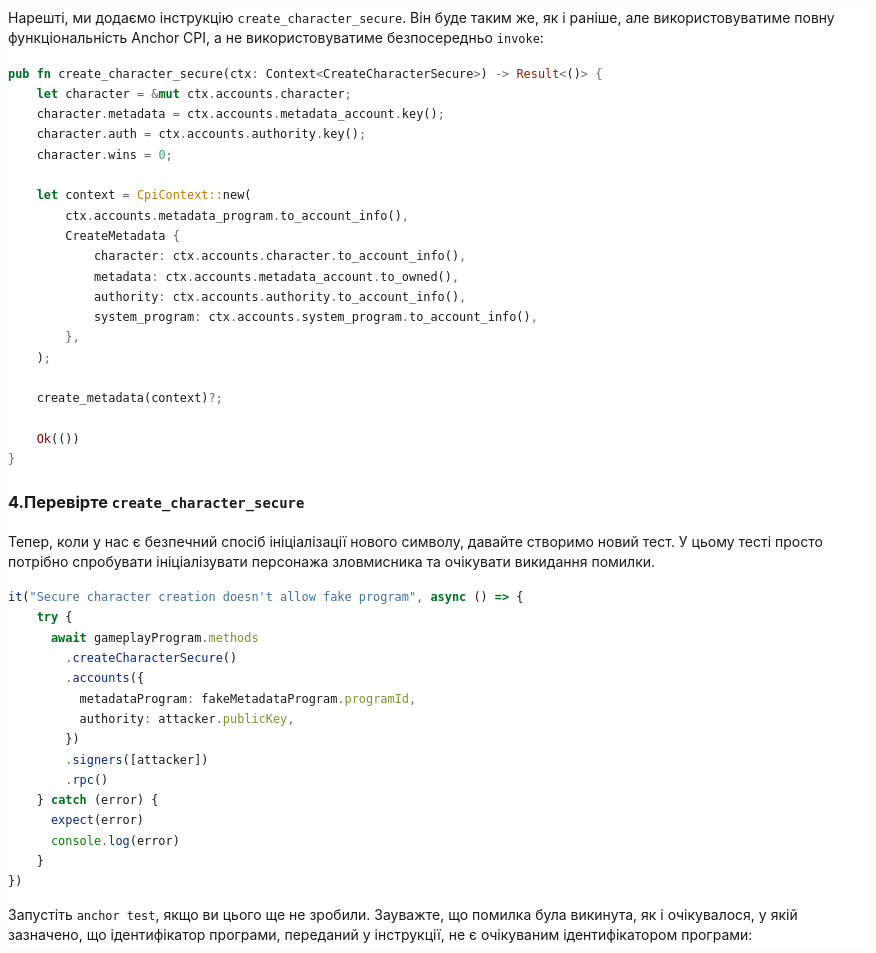 Нарешті, ми додаємо інструкцію `create_character_secure`. Він буде таким же, як і раніше, але використовуватиме повну функціональність Anchor CPI, а не використовуватиме безпосередньо `invoke`:

```rust
pub fn create_character_secure(ctx: Context<CreateCharacterSecure>) -> Result<()> {
    let character = &mut ctx.accounts.character;
    character.metadata = ctx.accounts.metadata_account.key();
    character.auth = ctx.accounts.authority.key();
    character.wins = 0;

    let context = CpiContext::new(
        ctx.accounts.metadata_program.to_account_info(),
        CreateMetadata {
            character: ctx.accounts.character.to_account_info(),
            metadata: ctx.accounts.metadata_account.to_owned(),
            authority: ctx.accounts.authority.to_account_info(),
            system_program: ctx.accounts.system_program.to_account_info(),
        },
    );

    create_metadata(context)?;

    Ok(())
}
```

### 4.Перевірте `create_character_secure`

Тепер, коли у нас є безпечний спосіб ініціалізації нового символу, давайте створимо новий тест. У цьому тесті просто потрібно спробувати ініціалізувати персонажа зловмисника та очікувати викидання помилки.

```typescript
it("Secure character creation doesn't allow fake program", async () => {
    try {
      await gameplayProgram.methods
        .createCharacterSecure()
        .accounts({
          metadataProgram: fakeMetadataProgram.programId,
          authority: attacker.publicKey,
        })
        .signers([attacker])
        .rpc()
    } catch (error) {
      expect(error)
      console.log(error)
    }
})
```

Запустіть `anchor test`, якщо ви цього ще не зробили. Зауважте, що помилка була викинута, як і очікувалося, у якій зазначено, що ідентифікатор програми, переданий у інструкції, не є очікуваним ідентифікатором програми:
